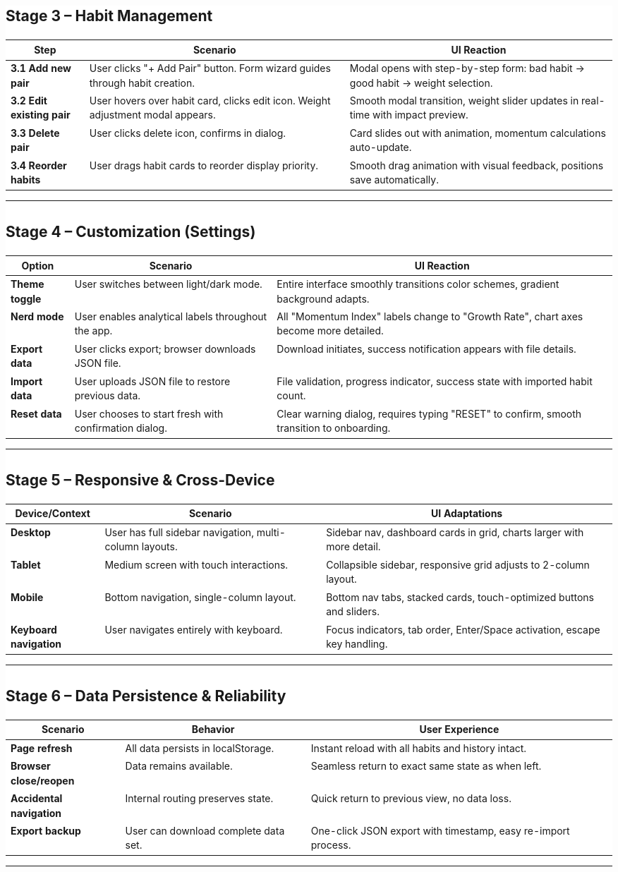 ## Stage 3 – Habit Management 
| Step | Scenario | UI Reaction |
|------|----------|-------------|
| **3.1 Add new pair** | User clicks "+ Add Pair" button. Form wizard guides through habit creation. | Modal opens with step-by-step form: bad habit → good habit → weight selection. |
| **3.2 Edit existing pair** | User hovers over habit card, clicks edit icon. Weight adjustment modal appears. | Smooth modal transition, weight slider updates in real-time with impact preview. |
| **3.3 Delete pair** | User clicks delete icon, confirms in dialog. | Card slides out with animation, momentum calculations auto-update. |
| **3.4 Reorder habits** | User drags habit cards to reorder display priority. | Smooth drag animation with visual feedback, positions save automatically. |

---

## Stage 4 – Customization (Settings)
| Option | Scenario | UI Reaction |
|--------|----------|-------------|
| **Theme toggle** | User switches between light/dark mode. | Entire interface smoothly transitions color schemes, gradient background adapts. |
| **Nerd mode** | User enables analytical labels throughout the app. | All "Momentum Index" labels change to "Growth Rate", chart axes become more detailed. |
| **Export data** | User clicks export; browser downloads JSON file. | Download initiates, success notification appears with file details. |
| **Import data** | User uploads JSON file to restore previous data. | File validation, progress indicator, success state with imported habit count. |
| **Reset data** | User chooses to start fresh with confirmation dialog. | Clear warning dialog, requires typing "RESET" to confirm, smooth transition to onboarding. |

---

## Stage 5 – Responsive & Cross-Device
| Device/Context | Scenario | UI Adaptations |
|----------------|----------|----------------|
| **Desktop** | User has full sidebar navigation, multi-column layouts. | Sidebar nav, dashboard cards in grid, charts larger with more detail. |
| **Tablet** | Medium screen with touch interactions. | Collapsible sidebar, responsive grid adjusts to 2-column layout. |
| **Mobile** | Bottom navigation, single-column layout. | Bottom nav tabs, stacked cards, touch-optimized buttons and sliders. |
| **Keyboard navigation** | User navigates entirely with keyboard. | Focus indicators, tab order, Enter/Space activation, escape key handling. |

---

## Stage 6 – Data Persistence & Reliability
| Scenario | Behavior | User Experience |
|----------|----------|-----------------|
| **Page refresh** | All data persists in localStorage. | Instant reload with all habits and history intact. |
| **Browser close/reopen** | Data remains available. | Seamless return to exact same state as when left. |
| **Accidental navigation** | Internal routing preserves state. | Quick return to previous view, no data loss. |
| **Export backup** | User can download complete data set. | One-click JSON export with timestamp, easy re-import process. |

---